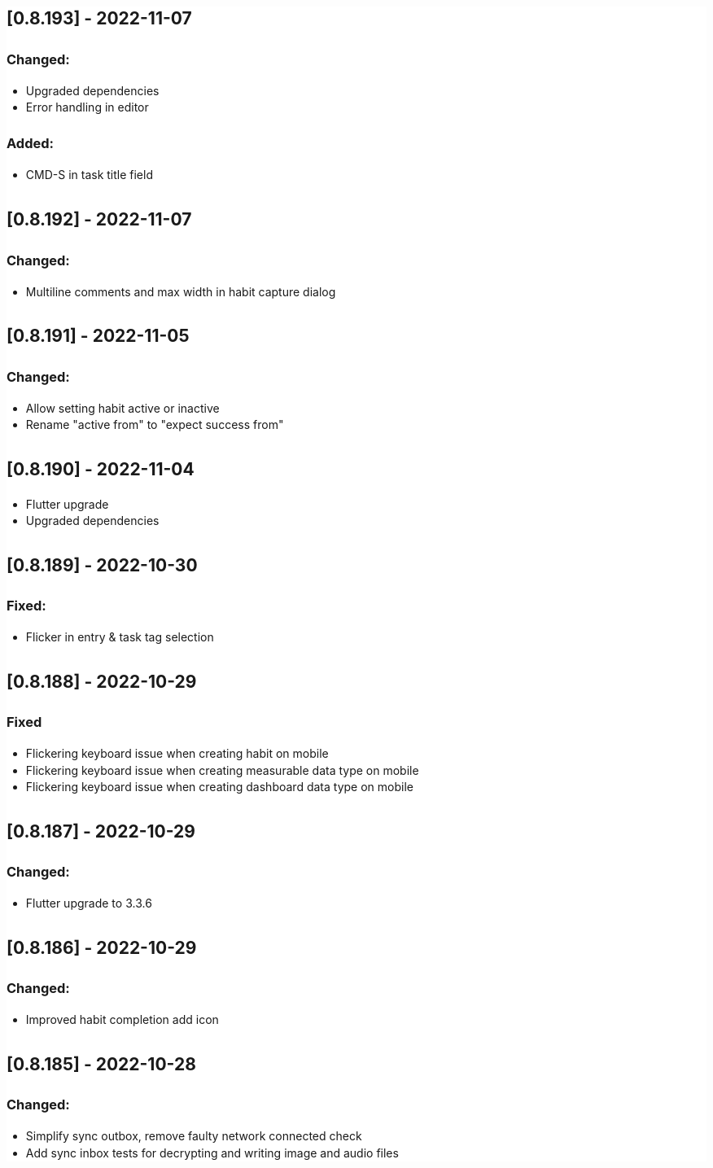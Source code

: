 ## [0.8.193] - 2022-11-07
### Changed:
- Upgraded dependencies
- Error handling in editor

### Added:
- CMD-S in task title field

## [0.8.192] - 2022-11-07
### Changed:
- Multiline comments and max width in habit capture dialog

## [0.8.191] - 2022-11-05
### Changed:
- Allow setting habit active or inactive
- Rename "active from" to "expect success from"

## [0.8.190] - 2022-11-04
- Flutter upgrade
- Upgraded dependencies

## [0.8.189] - 2022-10-30
### Fixed:
- Flicker in entry & task tag selection

## [0.8.188] - 2022-10-29
### Fixed
- Flickering keyboard issue when creating habit on mobile
- Flickering keyboard issue when creating measurable data type on mobile
- Flickering keyboard issue when creating dashboard data type on mobile

## [0.8.187] - 2022-10-29
### Changed:
- Flutter upgrade to 3.3.6

## [0.8.186] - 2022-10-29
### Changed:
- Improved habit completion add icon

## [0.8.185] - 2022-10-28
### Changed:
- Simplify sync outbox, remove faulty network connected check
- Add sync inbox tests for decrypting and writing image and audio files
